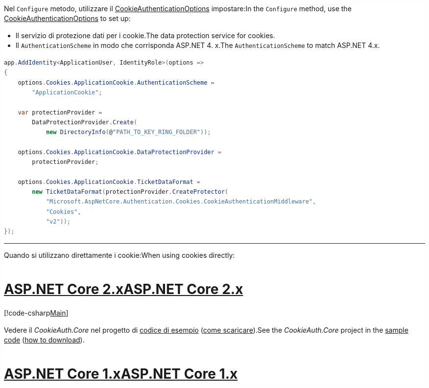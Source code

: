 <span data-ttu-id="820c4-134">Nel `Configure` metodo, utilizzare il [CookieAuthenticationOptions](/dotnet/api/microsoft.aspnetcore.builder.cookieauthenticationoptions) impostare:</span><span class="sxs-lookup"><span data-stu-id="820c4-134">In the `Configure` method, use the [CookieAuthenticationOptions](/dotnet/api/microsoft.aspnetcore.builder.cookieauthenticationoptions) to set up:</span></span>

* <span data-ttu-id="820c4-135">Il servizio di protezione dati per i cookie.</span><span class="sxs-lookup"><span data-stu-id="820c4-135">The data protection service for cookies.</span></span>
* <span data-ttu-id="820c4-136">Il `AuthenticationScheme` in modo che corrisponda ASP.NET 4. x.</span><span class="sxs-lookup"><span data-stu-id="820c4-136">The `AuthenticationScheme` to match ASP.NET 4.x.</span></span>

```csharp
app.AddIdentity<ApplicationUser, IdentityRole>(options =>
{
    options.Cookies.ApplicationCookie.AuthenticationScheme = 
        "ApplicationCookie";

    var protectionProvider = 
        DataProtectionProvider.Create(
            new DirectoryInfo(@"PATH_TO_KEY_RING_FOLDER"));

    options.Cookies.ApplicationCookie.DataProtectionProvider = 
        protectionProvider;

    options.Cookies.ApplicationCookie.TicketDataFormat = 
        new TicketDataFormat(protectionProvider.CreateProtector(
            "Microsoft.AspNetCore.Authentication.Cookies.CookieAuthenticationMiddleware", 
            "Cookies", 
            "v2"));
});
```

---

<span data-ttu-id="820c4-137">Quando si utilizzano direttamente i cookie:</span><span class="sxs-lookup"><span data-stu-id="820c4-137">When using cookies directly:</span></span>

# <a name="aspnet-core-2xtabaspnetcore2x"></a>[<span data-ttu-id="820c4-138">ASP.NET Core 2.x</span><span class="sxs-lookup"><span data-stu-id="820c4-138">ASP.NET Core 2.x</span></span>](#tab/aspnetcore2x)

[!code-csharp[Main](cookie-sharing/sample/CookieAuth.Core/Startup.cs?name=snippet1)]

<span data-ttu-id="820c4-139">Vedere il *CookieAuth.Core* nel progetto di [codice di esempio](https://github.com/aspnet/Docs/tree/master/aspnetcore/security/data-protection/compatibility/cookie-sharing/sample/) ([come scaricare](xref:tutorials/index#how-to-download-a-sample)).</span><span class="sxs-lookup"><span data-stu-id="820c4-139">See the *CookieAuth.Core* project in the [sample code](https://github.com/aspnet/Docs/tree/master/aspnetcore/security/data-protection/compatibility/cookie-sharing/sample/) ([how to download](xref:tutorials/index#how-to-download-a-sample)).</span></span>

# <a name="aspnet-core-1xtabaspnetcore1x"></a>[<span data-ttu-id="820c4-140">ASP.NET Core 1.x</span><span class="sxs-lookup"><span data-stu-id="820c4-140">ASP.NET Core 1.x</span></span>](#tab/aspnetcore1x)
